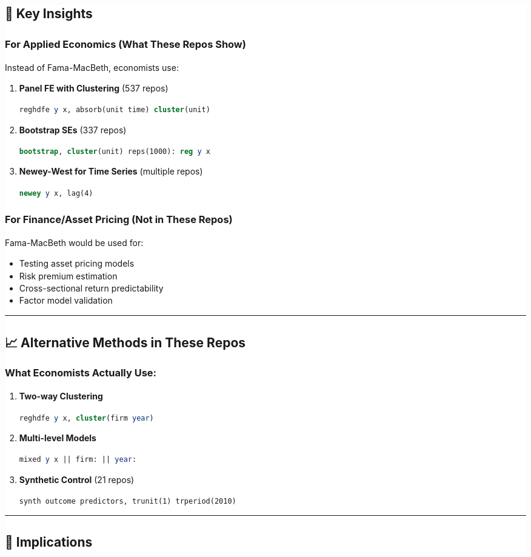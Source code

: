 
## 🎯 Key Insights

### **For Applied Economics (What These Repos Show)**

Instead of Fama-MacBeth, economists use:

1. **Panel FE with Clustering** (537 repos)
   ```stata
   reghdfe y x, absorb(unit time) cluster(unit)
   ```

2. **Bootstrap SEs** (337 repos)
   ```stata
   bootstrap, cluster(unit) reps(1000): reg y x
   ```

3. **Newey-West for Time Series** (multiple repos)
   ```stata
   newey y x, lag(4)
   ```

### **For Finance/Asset Pricing (Not in These Repos)**

Fama-MacBeth would be used for:
- Testing asset pricing models
- Risk premium estimation
- Cross-sectional return predictability
- Factor model validation

---

## 📈 Alternative Methods in These Repos

### **What Economists Actually Use:**

1. **Two-way Clustering**
   ```stata
   reghdfe y x, cluster(firm year)
   ```

2. **Multi-level Models**
   ```stata
   mixed y x || firm: || year:
   ```

3. **Synthetic Control** (21 repos)
   ```stata
   synth outcome predictors, trunit(1) trperiod(2010)
   ```

---

## 🔮 Implications
